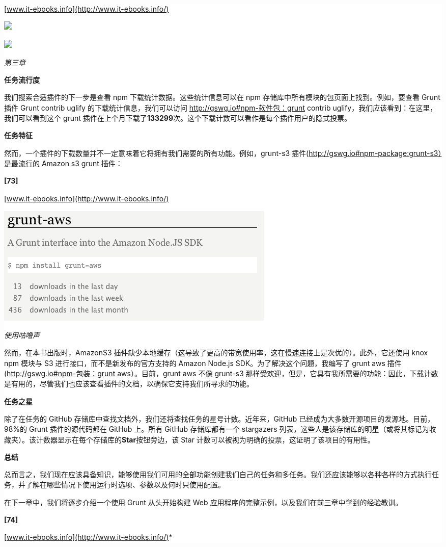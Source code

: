 [www.it-ebooks.info](http://www.it-ebooks.info/)

![](img/img/index-84_1.png)

![](img/img/index-84_2.png)

*第三章*

**任务流行度**

我们搜索合适插件的下一步是查看 npm 下载统计数据。这些统计信息可以在 npm 存储库中所有模块的包页面上找到。例如，要查看 Grunt 插件 Grunt contrib uglify 的下载统计信息，我们可以访问 http://gswg.io#npm-软件包：grunt contrib uglify，我们应该看到：在这里，我们可以看到这个 grunt 插件在上个月下载了**133299**次。这个下载计数可以看作是每个插件用户的隐式投票。

**任务特征**

然而，一个插件的下载数量并不一定意味着它将拥有我们需要的所有功能。例如，grunt-s3 插件(http://gswg.io#npm-package:grunt-s3）是最流行的 Amazon s3 grunt 插件：

**[73]**

[www.it-ebooks.info](http://www.it-ebooks.info/)

![](img/index-85_1.png)

*使用咕噜声*

然而，在本书出版时，AmazonS3 插件缺少本地缓存（这导致了更高的带宽使用率，这在慢速连接上是次优的）。此外，它还使用 knox npm 模块与 S3 进行接口，而不是新发布的官方支持的 Amazon Node.js SDK。为了解决这个问题，我编写了 grunt aws 插件(http://gswg.io#npm-包装：grunt aws）。目前，grunt aws 不像 grunt-s3 那样受欢迎，但是，它具有我所需要的功能：因此，下载计数是有用的，尽管我们也应该查看插件的文档，以确保它支持我们所寻求的功能。

**任务之星**

除了在任务的 GitHub 存储库中查找文档外，我们还将查找任务的星号计数。近年来，GitHub 已经成为大多数开源项目的发源地。目前，98%的 Grunt 插件的源代码都在 GitHub 上。所有 GitHub 存储库都有一个 stargazers 列表，这些人是该存储库的明星（或将其标记为收藏夹）。该计数器显示在每个存储库的**Star**按钮旁边，该 Star 计数可以被视为明确的投票，这证明了该项目的有用性。

**总结**

总而言之，我们现在应该具备知识，能够使用我们可用的全部功能创建我们自己的任务和多任务。我们还应该能够以各种各样的方式执行任务，并了解在哪些情况下使用运行时选项、参数以及何时只使用配置。

在下一章中，我们将逐步介绍一个使用 Grunt 从头开始构建 Web 应用程序的完整示例，以及我们在前三章中学到的经验教训。

**[74]**

[www.it-ebooks.info](http://www.it-ebooks.info/)*
